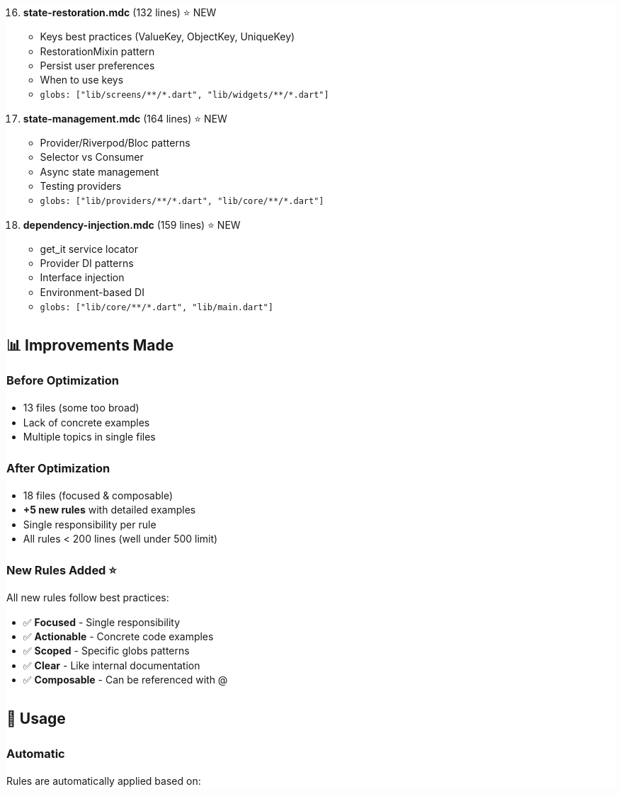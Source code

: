 16. **state-restoration.mdc** (132 lines) ⭐ NEW

    - Keys best practices (ValueKey, ObjectKey, UniqueKey)
    - RestorationMixin pattern
    - Persist user preferences
    - When to use keys
    - `globs: ["lib/screens/**/*.dart", "lib/widgets/**/*.dart"]`

17. **state-management.mdc** (164 lines) ⭐ NEW

    - Provider/Riverpod/Bloc patterns
    - Selector vs Consumer
    - Async state management
    - Testing providers
    - `globs: ["lib/providers/**/*.dart", "lib/core/**/*.dart"]`

18. **dependency-injection.mdc** (159 lines) ⭐ NEW
    - get_it service locator
    - Provider DI patterns
    - Interface injection
    - Environment-based DI
    - `globs: ["lib/core/**/*.dart", "lib/main.dart"]`

## 📊 Improvements Made

### Before Optimization

- 13 files (some too broad)
- Lack of concrete examples
- Multiple topics in single files

### After Optimization

- 18 files (focused & composable)
- **+5 new rules** with detailed examples
- Single responsibility per rule
- All rules < 200 lines (well under 500 limit)

### New Rules Added ⭐

All new rules follow best practices:

- ✅ **Focused** - Single responsibility
- ✅ **Actionable** - Concrete code examples
- ✅ **Scoped** - Specific globs patterns
- ✅ **Clear** - Like internal documentation
- ✅ **Composable** - Can be referenced with @

## 🎯 Usage

### Automatic

Rules are automatically applied based on:
